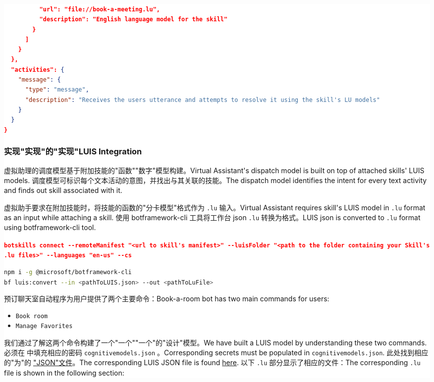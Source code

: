 ```json
          "url": "file://book-a-meeting.lu",
          "description": "English language model for the skill"
        }
      ]
    }
  },
  "activities": {
    "message": {
      "type": "message",
      "description": "Receives the users utterance and attempts to resolve it using the skill's LU models"
    }
  }
}
```

### <a name="luis-integration"></a><span data-ttu-id="4f6d1-204">实现"实现"的"实现"</span><span class="sxs-lookup"><span data-stu-id="4f6d1-204">LUIS Integration</span></span>

<span data-ttu-id="4f6d1-205">虚拟助理的调度模型基于附加技能的"函数""数字"模型构建。</span><span class="sxs-lookup"><span data-stu-id="4f6d1-205">Virtual Assistant's dispatch model is built on top of attached skills' LUIS models.</span></span> <span data-ttu-id="4f6d1-206">调度模型可标识每个文本活动的意图，并找出与其关联的技能。</span><span class="sxs-lookup"><span data-stu-id="4f6d1-206">The dispatch model identifies the intent for every text activity and finds out skill associated with it.</span></span>

<span data-ttu-id="4f6d1-207">虚拟助手要求在附加技能时，将技能的函数的"分卡模型"格式作为 `.lu` 输入。</span><span class="sxs-lookup"><span data-stu-id="4f6d1-207">Virtual Assistant requires skill's LUIS model in `.lu` format as an input while attaching a skill.</span></span> <span data-ttu-id="4f6d1-208">使用 botframework-cli 工具将工作台 json `.lu` 转换为格式。</span><span class="sxs-lookup"><span data-stu-id="4f6d1-208">LUIS json is converted to `.lu` format using botframework-cli  tool.</span></span>

```json
botskills connect --remoteManifest "<url to skill's manifest>" --luisFolder "<path to the folder containing your Skill's .lu files>" --languages "en-us" --cs
```

```bash
npm i -g @microsoft/botframework-cli
bf luis:convert --in <pathToLUIS.json> --out <pathToLuFile>
```

<span data-ttu-id="4f6d1-209">预订聊天室自动程序为用户提供了两个主要命令：</span><span class="sxs-lookup"><span data-stu-id="4f6d1-209">Book-a-room bot has two main commands for users:</span></span>

- `Book room`
- `Manage Favorites`

<span data-ttu-id="4f6d1-210">我们通过了解这两个命令构建了一个"一个""一个"的"设计"模型。</span><span class="sxs-lookup"><span data-stu-id="4f6d1-210">We have built a LUIS model by understanding these two commands.</span></span> <span data-ttu-id="4f6d1-211">必须在 中填充相应的密码 `cognitivemodels.json` 。</span><span class="sxs-lookup"><span data-stu-id="4f6d1-211">Corresponding secrets must be populated in `cognitivemodels.json`.</span></span> <span data-ttu-id="4f6d1-212">此处找到相应的"为"的 ["JSON"文件](https://github.com/OfficeDev/microsoft-teams-apps-bookaroom/blob/nebhagat/microsoft-teams-apps-bookaroom-skill/Deployment/Resources/LU/en-us/book-a-meeting.json)。</span><span class="sxs-lookup"><span data-stu-id="4f6d1-212">The corresponding LUIS JSON file is found [here](https://github.com/OfficeDev/microsoft-teams-apps-bookaroom/blob/nebhagat/microsoft-teams-apps-bookaroom-skill/Deployment/Resources/LU/en-us/book-a-meeting.json).</span></span>
<span data-ttu-id="4f6d1-213">以下 `.lu` 部分显示了相应的文件：</span><span class="sxs-lookup"><span data-stu-id="4f6d1-213">The corresponding `.lu` file is shown in the following section:</span></span>
